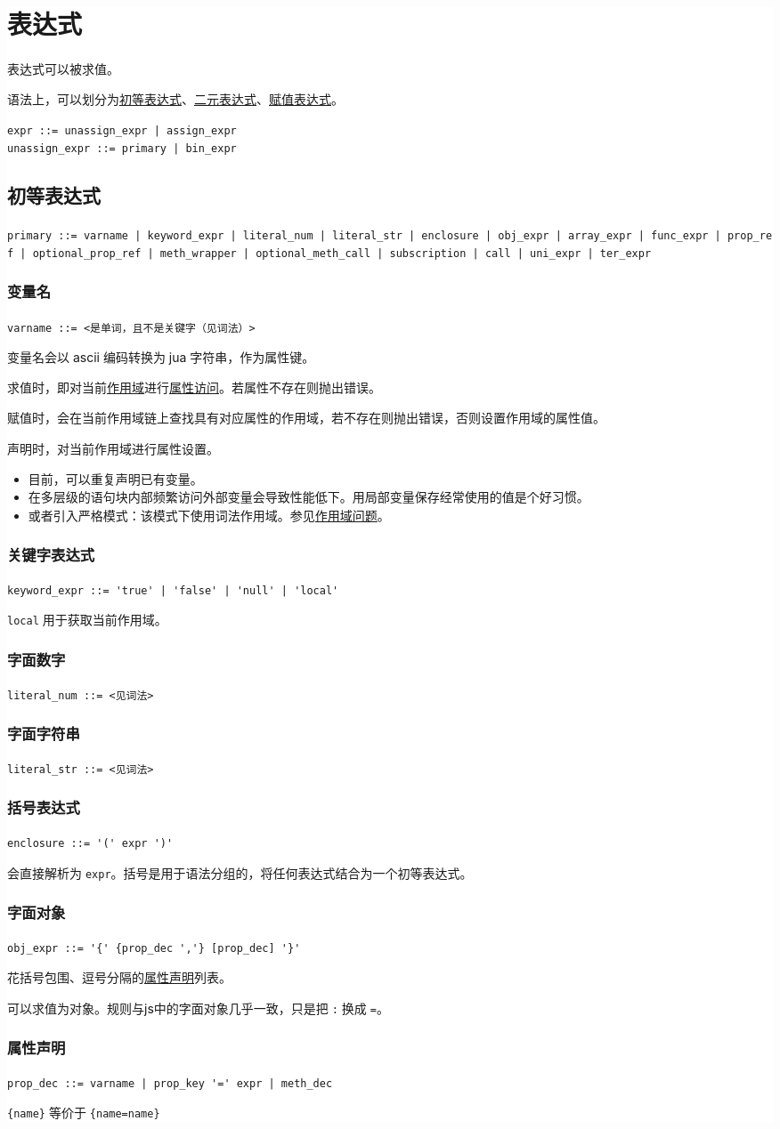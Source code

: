表达式
======

表达式可以被求值。

语法上，可以划分为[初等表达式](#初等表达式)、[二元表达式](#二元表达式)、[赋值表达式](#赋值表达式)。

	expr ::= unassign_expr | assign_expr
	unassign_expr ::= primary | bin_expr

## 初等表达式

	primary ::= varname | keyword_expr | literal_num | literal_str | enclosure | obj_expr | array_expr | func_expr | prop_ref | optional_prop_ref | meth_wrapper | optional_meth_call | subscription | call | uni_expr | ter_expr


### 变量名
	varname ::= <是单词，且不是关键字（见词法）>
变量名会以 ascii 编码转换为 jua 字符串，作为属性键。

求值时，即对当前[作用域](值与类型.md#特殊对象)进行[属性访问](抽象操作.md#属性访问)。若属性不存在则抛出错误。

赋值时，会在当前作用域链上查找具有对应属性的作用域，若不存在则抛出错误，否则设置作用域的属性值。

声明时，对当前作用域进行属性设置。
* 目前，可以重复声明已有变量。
* 在多层级的语句块内部频繁访问外部变量会导致性能低下。用局部变量保存经常使用的值是个好习惯。
* 或者引入严格模式：该模式下使用词法作用域。参见[作用域问题](杂项.md#作用域问题)。

### 关键字表达式
	keyword_expr ::= 'true' | 'false' | 'null' | 'local'
`local` 用于获取当前作用域。

### 字面数字
	literal_num ::= <见词法>

### 字面字符串
	literal_str ::= <见词法>

### 括号表达式
	enclosure ::= '(' expr ')'
会直接解析为 `expr`。括号是用于语法分组的，将任何表达式结合为一个初等表达式。

### 字面对象
	obj_expr ::= '{' {prop_dec ','} [prop_dec] '}'
花括号包围、逗号分隔的[属性声明](#属性声明)列表。

可以求值为对象。规则与js中的字面对象几乎一致，只是把 `:` 换成 `=`。

### 属性声明
	prop_dec ::= varname | prop_key '=' expr | meth_dec
`{name}` 等价于 `{name=name}`
